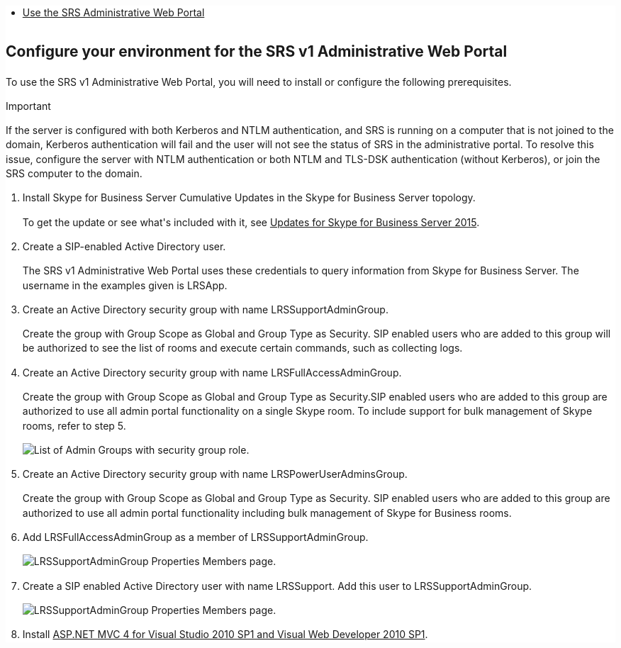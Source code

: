 - [Use the SRS Administrative Web Portal](room-system-v1-administrative-web-portal.md#Use_Portal)

## Configure your environment for the SRS v1 Administrative Web Portal
<a name="Config_Env"> </a>

To use the SRS v1 Administrative Web Portal, you will need to install or configure the following prerequisites.

> [!IMPORTANT]
> If the server is configured with both Kerberos and NTLM authentication, and SRS is running on a computer that is not joined to the domain, Kerberos authentication will fail and the user will not see the status of SRS in the administrative portal. To resolve this issue, configure the server with NTLM authentication or both NTLM and TLS-DSK authentication (without Kerberos), or join the SRS computer to the domain.

1. Install Skype for Business Server Cumulative Updates in the Skype for Business Server topology.

    To get the update or see what's included with it, see [Updates for Skype for Business Server 2015](https://support.microsoft.com/help/3061064/updates-for-skype-for-business-server-2015).

2. Create a SIP-enabled Active Directory user.

    The SRS v1 Administrative Web Portal uses these credentials to query information from Skype for Business Server. The username in the examples given is LRSApp.

3. Create an Active Directory security group with name LRSSupportAdminGroup.

    Create the group with Group Scope as Global and Group Type as Security. SIP enabled users who are added to this group will be authorized to see the list of rooms and execute certain commands, such as collecting logs.

4. Create an Active Directory security group with name LRSFullAccessAdminGroup.

    Create the group with Group Scope as Global and Group Type as Security.SIP enabled users who are added to this group are authorized to use all admin portal functionality on a single Skype room. To include support for bulk management of Skype rooms, refer to step 5.

     ![List of Admin Groups with security group role.](../../media/LRS_LRSFullAccessAdminGroup.png)

5. Create an Active Directory security group with name LRSPowerUserAdminsGroup.

    Create the group with Group Scope as Global and Group Type as Security. SIP enabled users who are added to this group are authorized to use all admin portal functionality including bulk management of Skype for Business rooms.

6. Add LRSFullAccessAdminGroup as a member of LRSSupportAdminGroup.

     ![LRSSupportAdminGroup Properties Members page.](../../media/LRS_Add_LRSSupportAdminGroup.png)

7. Create a SIP enabled Active Directory user with name LRSSupport. Add this user to LRSSupportAdminGroup.

     ![LRSSupportAdminGroup Properties Members page.](../../media/LRS_Add_LRS_SIP_SupportUser.png)

8. Install [ASP.NET MVC 4 for Visual Studio 2010 SP1 and Visual Web Developer 2010 SP1](https://go.microsoft.com/fwlink/p/?LinkId=323967).
